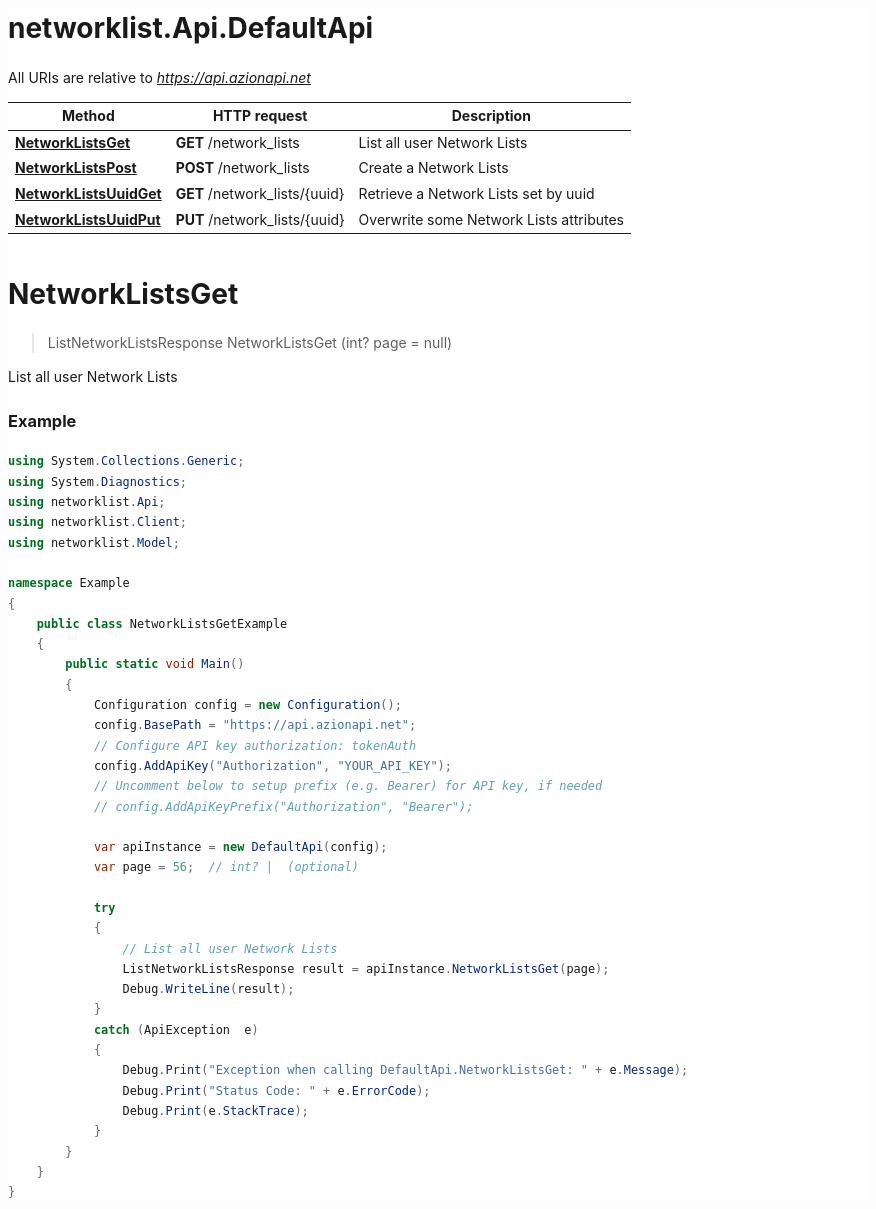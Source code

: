 # networklist.Api.DefaultApi

All URIs are relative to *https://api.azionapi.net*

| Method | HTTP request | Description |
|--------|--------------|-------------|
| [**NetworkListsGet**](DefaultApi.md#networklistsget) | **GET** /network_lists | List all user Network Lists |
| [**NetworkListsPost**](DefaultApi.md#networklistspost) | **POST** /network_lists | Create a Network Lists |
| [**NetworkListsUuidGet**](DefaultApi.md#networklistsuuidget) | **GET** /network_lists/{uuid} | Retrieve a Network Lists set by uuid |
| [**NetworkListsUuidPut**](DefaultApi.md#networklistsuuidput) | **PUT** /network_lists/{uuid} | Overwrite some Network Lists attributes |

<a id="networklistsget"></a>
# **NetworkListsGet**
> ListNetworkListsResponse NetworkListsGet (int? page = null)

List all user Network Lists

### Example
```csharp
using System.Collections.Generic;
using System.Diagnostics;
using networklist.Api;
using networklist.Client;
using networklist.Model;

namespace Example
{
    public class NetworkListsGetExample
    {
        public static void Main()
        {
            Configuration config = new Configuration();
            config.BasePath = "https://api.azionapi.net";
            // Configure API key authorization: tokenAuth
            config.AddApiKey("Authorization", "YOUR_API_KEY");
            // Uncomment below to setup prefix (e.g. Bearer) for API key, if needed
            // config.AddApiKeyPrefix("Authorization", "Bearer");

            var apiInstance = new DefaultApi(config);
            var page = 56;  // int? |  (optional) 

            try
            {
                // List all user Network Lists
                ListNetworkListsResponse result = apiInstance.NetworkListsGet(page);
                Debug.WriteLine(result);
            }
            catch (ApiException  e)
            {
                Debug.Print("Exception when calling DefaultApi.NetworkListsGet: " + e.Message);
                Debug.Print("Status Code: " + e.ErrorCode);
                Debug.Print(e.StackTrace);
            }
        }
    }
}
```
